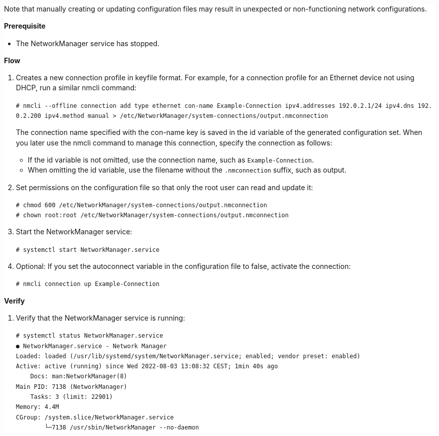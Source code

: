Note that manually creating or updating configuration files may result in unexpected or non-functioning network configurations.

**Prerequisite**

- The NetworkManager service has stopped.

**Flow**

1. Creates a new connection profile in keyfile format. For example, for a connection profile for an Ethernet device not using DHCP, run a similar nmcli command:
    ```
    # nmcli --offline connection add type ethernet con-name Example-Connection ipv4.addresses 192.0.2.1/24 ipv4.dns 192.0.2.200 ipv4.method manual > /etc/NetworkManager/system-connections/output.nmconnection
    ```
    
    The connection name specified with the con-name key is saved in the id variable of the generated configuration set. When you later use the nmcli command to manage this connection, specify the connection as follows:
     - If the id variable is not omitted, use the connection name, such as `Example-Connection`.
     - When omitting the id variable, use the filename without the `.nmconnection` suffix, such as output.

2. Set permissions on the configuration file so that only the root user can read and update it:
    ```
    # chmod 600 /etc/NetworkManager/system-connections/output.nmconnection
    # chown root:root /etc/NetworkManager/system-connections/output.nmconnection
    ```

3. Start the NetworkManager service:
    ```
    # systemctl start NetworkManager.service
    ```

4. Optional: If you set the autoconnect variable in the configuration file to false, activate the connection:
    ```
    # nmcli connection up Example-Connection
    ```

**Verify**

1. Verify that the NetworkManager service is running:
    ```
    # systemctl status NetworkManager.service
    ● NetworkManager.service - Network Manager
    Loaded: loaded (/usr/lib/systemd/system/NetworkManager.service; enabled; vendor preset: enabled)
    Active: active (running) since Wed 2022-08-03 13:08:32 CEST; 1min 40s ago
        Docs: man:NetworkManager(8)
    Main PID: 7138 (NetworkManager)
        Tasks: 3 (limit: 22901)
    Memory: 4.4M
    CGroup: /system.slice/NetworkManager.service
            └─7138 /usr/sbin/NetworkManager --no-daemon
